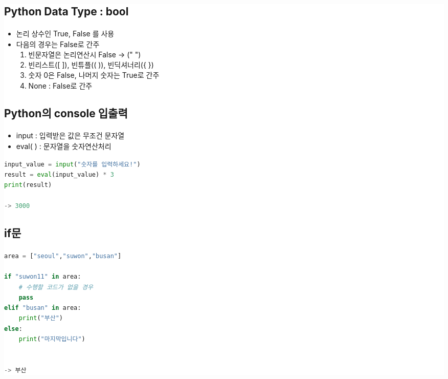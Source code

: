   





## Python Data Type : bool

- 논리 상수인 True, False 를 사용
- 다음의 경우는 False로 간주
  1. 빈문자열은 논리연산시 False -> (" ")
  2. 빈리스트([ ]), 빈튜플(( )), 빈딕셔너리({ })
  3. 숫자 0은 False, 나머지 숫자는 True로 간주
  4. None : False로 간주





## Python의 console 입출력

- input : 입력받은 값은 무조건 문자열
- eval(  ) : 문자열을 숫자연산처리

```python
input_value = input("숫자를 입력하세요!")
result = eval(input_value) * 3
print(result)

-> 3000
```





## if문

```python
area = ["seoul","suwon","busan"]

if "suwon11" in area:
    # 수행할 코드가 없을 경우
    pass	
elif "busan" in area:
    print("부산")
else:
    print("마지막입니다")
    
    
-> 부산
```